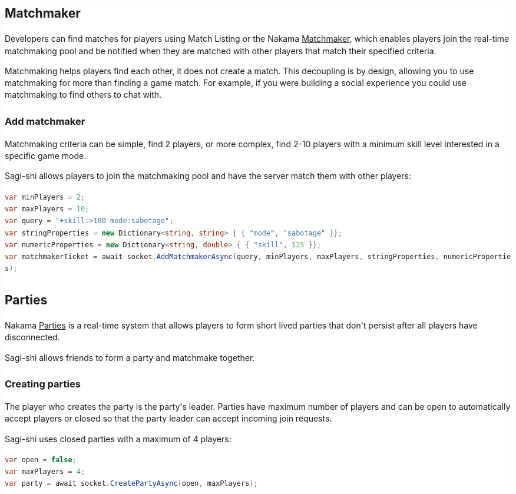 
## Matchmaker

Developers can find matches for players using Match Listing or the Nakama [Matchmaker](../concepts/matches/), which enables players join the real-time matchmaking pool and be notified when they are matched with other players that match their specified criteria.

Matchmaking helps players find each other, it does not create a match. This decoupling is by design, allowing you to use matchmaking for more than finding a game match. For example, if you were building a social experience you could use matchmaking to find others to chat with.




### Add matchmaker

Matchmaking criteria can be simple, find 2 players, or more complex, find 2-10 players with a minimum skill level interested in a specific game mode.

Sagi-shi allows players to join the matchmaking pool and have the server match them with other players:

```csharp
var minPlayers = 2;
var maxPlayers = 10;
var query = "+skill:>100 mode:sabotage";
var stringProperties = new Dictionary<string, string> { { "mode", "sabotage" }};
var numericProperties = new Dictionary<string, double> { { "skill", 125 }};
var matchmakerTicket = await socket.AddMatchmakerAsync(query, minPlayers, maxPlayers, stringProperties, numericProperties);
```






## Parties

Nakama [Parties](../concepts/parties/) is a real-time system that allows players to form short lived parties that don't persist after all players have disconnected.

Sagi-shi allows friends to form a party and matchmake together.




### Creating parties

The player who creates the party is the party's leader. Parties have maximum number of players and can be open to automatically accept players or closed so that the party leader can accept incoming join requests.

Sagi-shi uses closed parties with a maximum of 4 players:

```csharp
var open = false;
var maxPlayers = 4;
var party = await socket.CreatePartyAsync(open, maxPlayers);
```
